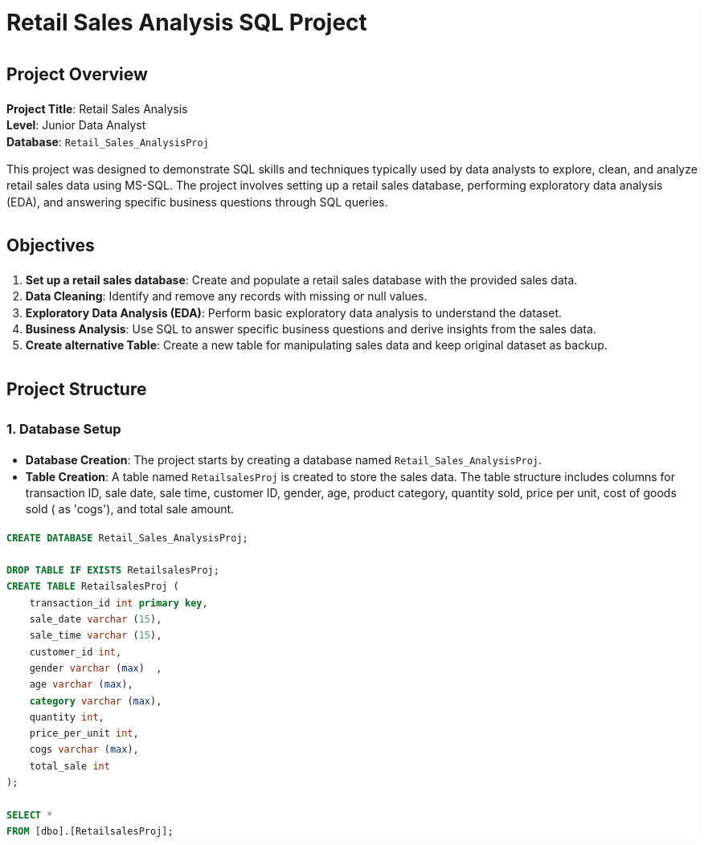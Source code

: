 # Retail Sales Analysis SQL Project

## Project Overview

**Project Title**: Retail Sales Analysis  
**Level**: Junior Data Analyst  
**Database**: `Retail_Sales_AnalysisProj`

This project was designed to demonstrate SQL skills and techniques typically used by data analysts to explore, clean, and analyze retail sales data using MS-SQL. The project involves setting up a retail sales database, performing exploratory data analysis (EDA), and answering specific business questions through SQL queries.

## Objectives

1. **Set up a retail sales database**: Create and populate a retail sales database with the provided sales data.
2. **Data Cleaning**: Identify and remove any records with missing or null values.
3. **Exploratory Data Analysis (EDA)**: Perform basic exploratory data analysis to understand the dataset.
4. **Business Analysis**: Use SQL to answer specific business questions and derive insights from the sales data.
5. **Create alternative Table**: Create a new table for manipulating sales data and keep original dataset as backup.

## Project Structure

### 1. Database Setup

- **Database Creation**: The project starts by creating a database named `Retail_Sales_AnalysisProj`.
- **Table Creation**: A table named `RetailsalesProj` is created to store the sales data. The table structure includes columns for transaction ID, sale date, sale time, customer ID, gender, age, product category, quantity sold, price per unit, cost of goods sold ( as 'cogs'), and total sale amount.

```sql
CREATE DATABASE Retail_Sales_AnalysisProj;

DROP TABLE IF EXISTS RetailsalesProj;
CREATE TABLE RetailsalesProj (
	transaction_id int primary key,
	sale_date varchar (15),
	sale_time varchar (15),
	customer_id int,
	gender varchar (max)  ,
	age varchar (max),
	category varchar (max),
	quantity int,
	price_per_unit int,
	cogs varchar (max),
	total_sale int
);

SELECT * 
FROM [dbo].[RetailsalesProj];
```
